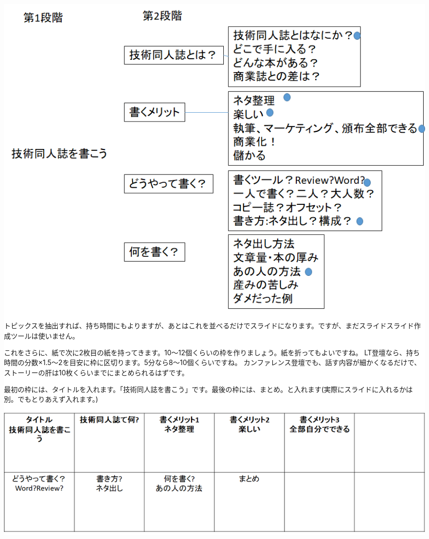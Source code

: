 ![トピックスの整理：1枚目の紙](images/chap-cfp/sheet1.png?scale=0.5)

トピックスを抽出すれば、持ち時間にもよりますが、あとはこれを並べるだけでスライドになります。ですが、まだスライドスライド作成ツールは使いません。

これをさらに、紙で次に2枚目の紙を持ってきます。10～12個くらいの枠を作りましょう。紙を折ってもよいですね。
LT登壇なら、持ち時間の分数×1.5～2を目安に枠に区切ります。5分なら8～10個くらいですね。
カンファレンス登壇でも、話す内容が細かくなるだけで、ストーリーの肝は10枚くらいまでにまとめられるはずです。

最初の枠には、タイトルを入れます。「技術同人誌を書こう」です。最後の枠には、まとめ。と入れます(実際にスライドに入れるかは別。でもとりあえず入れます。)

![トピックスを並べる：2枚目の紙](images/chap-cfp/sheet2.png)
